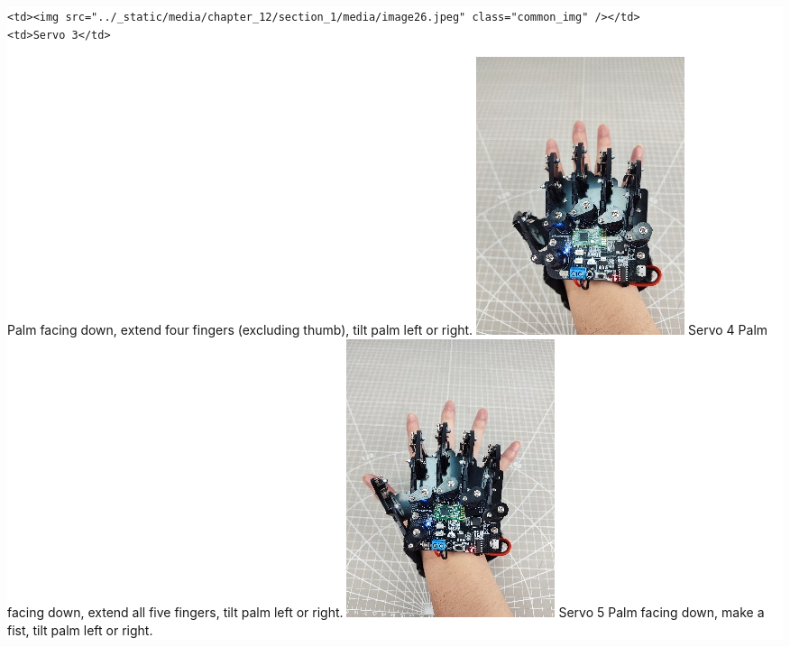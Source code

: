     <td><img src="../_static/media/chapter_12/section_1/media/image26.jpeg" class="common_img" /></td>
    <td>Servo 3</td>
  </tr>
  <tr>
    <td>Palm facing down, extend four fingers (excluding thumb), tilt palm left or right.</td>
    <td><img src="../_static/media/chapter_12/section_1/media/image27.jpeg" class="common_img" /></td>
    <td>Servo 4</td>
  </tr>
  <tr>
    <td>Palm facing down, extend all five fingers, tilt palm left or right.</td>
    <td><img src="../_static/media/chapter_12/section_1/media/image28.jpeg" class="common_img" /></td>
    <td>Servo 5</td>
  </tr>
  <tr>
    <td>Palm facing down, make a fist, tilt palm left or right.</td>